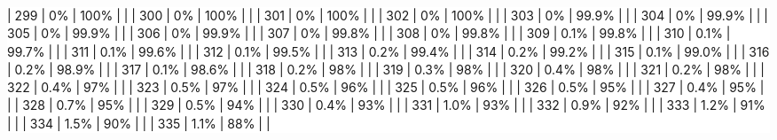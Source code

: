 | 299 | 0% | 100% |  |
| 300 | 0% | 100% |  |
| 301 | 0% | 100% |  |
| 302 | 0% | 100% |  |
| 303 | 0% | 99.9% |  |
| 304 | 0% | 99.9% |  |
| 305 | 0% | 99.9% |  |
| 306 | 0% | 99.9% |  |
| 307 | 0% | 99.8% |  |
| 308 | 0% | 99.8% |  |
| 309 | 0.1% | 99.8% |  |
| 310 | 0.1% | 99.7% |  |
| 311 | 0.1% | 99.6% |  |
| 312 | 0.1% | 99.5% |  |
| 313 | 0.2% | 99.4% |  |
| 314 | 0.2% | 99.2% |  |
| 315 | 0.1% | 99.0% |  |
| 316 | 0.2% | 98.9% |  |
| 317 | 0.1% | 98.6% |  |
| 318 | 0.2% | 98% |  |
| 319 | 0.3% | 98% |  |
| 320 | 0.4% | 98% |  |
| 321 | 0.2% | 98% |  |
| 322 | 0.4% | 97% |  |
| 323 | 0.5% | 97% |  |
| 324 | 0.5% | 96% |  |
| 325 | 0.5% | 96% |  |
| 326 | 0.5% | 95% |  |
| 327 | 0.4% | 95% |  |
| 328 | 0.7% | 95% |  |
| 329 | 0.5% | 94% |  |
| 330 | 0.4% | 93% |  |
| 331 | 1.0% | 93% |  |
| 332 | 0.9% | 92% |  |
| 333 | 1.2% | 91% |  |
| 334 | 1.5% | 90% |  |
| 335 | 1.1% | 88% |  |